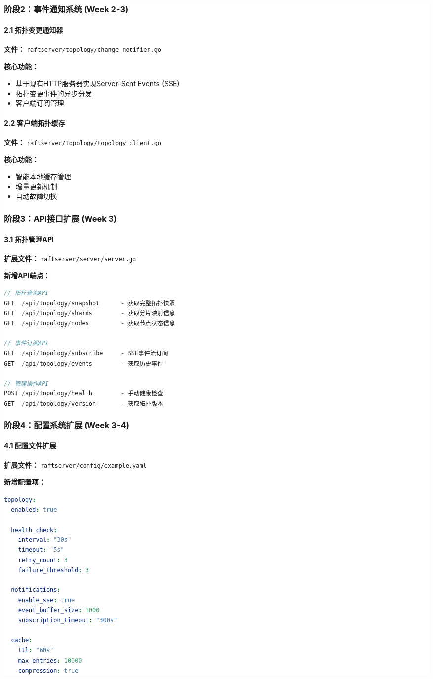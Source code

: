 ### 阶段2：事件通知系统 (Week 2-3)

#### 2.1 拓扑变更通知器
**文件：** `raftserver/topology/change_notifier.go`

**核心功能：**
- 基于现有HTTP服务器实现Server-Sent Events (SSE)
- 拓扑变更事件的异步分发
- 客户端订阅管理

#### 2.2 客户端拓扑缓存
**文件：** `raftserver/topology/topology_client.go`

**核心功能：**
- 智能本地缓存管理
- 增量更新机制
- 自动故障切换

### 阶段3：API接口扩展 (Week 3)

#### 3.1 拓扑管理API
**扩展文件：** `raftserver/server/server.go`

**新增API端点：**
```go
// 拓扑查询API
GET  /api/topology/snapshot      - 获取完整拓扑快照
GET  /api/topology/shards        - 获取分片映射信息
GET  /api/topology/nodes         - 获取节点状态信息

// 事件订阅API  
GET  /api/topology/subscribe     - SSE事件流订阅
GET  /api/topology/events        - 获取历史事件

// 管理操作API
POST /api/topology/health        - 手动健康检查
GET  /api/topology/version       - 获取拓扑版本
```

### 阶段4：配置系统扩展 (Week 3-4)

#### 4.1 配置文件扩展
**扩展文件：** `raftserver/config/example.yaml`

**新增配置项：**
```yaml
topology:
  enabled: true
  
  health_check:
    interval: "30s"
    timeout: "5s"
    retry_count: 3
    failure_threshold: 3
    
  notifications:
    enable_sse: true
    event_buffer_size: 1000
    subscription_timeout: "300s"
    
  cache:
    ttl: "60s"
    max_entries: 10000
    compression: true
```
